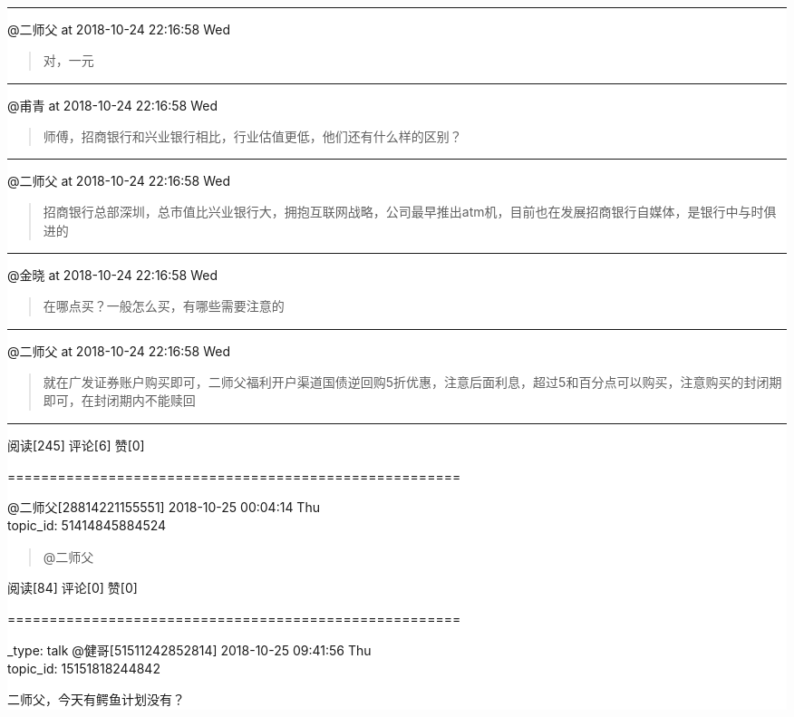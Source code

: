 ----------

@二师父 at 2018-10-24 22:16:58 Wed

> 对，一元

----------

@甫青 at 2018-10-24 22:16:58 Wed

> 师傅，招商银行和兴业银行相比，行业估值更低，他们还有什么样的区别？

----------

@二师父 at 2018-10-24 22:16:58 Wed

> 招商银行总部深圳，总市值比兴业银行大，拥抱互联网战略，公司最早推出atm机，目前也在发展招商银行自媒体，是银行中与时俱进的

----------

@金晓 at 2018-10-24 22:16:58 Wed

> 在哪点买？一般怎么买，有哪些需要注意的

----------

@二师父 at 2018-10-24 22:16:58 Wed

> 就在广发证券账户购买即可，二师父福利开户渠道国债逆回购5折优惠，注意后面利息，超过5和百分点可以购买，注意购买的封闭期即可，在封闭期内不能赎回

----------



阅读[245]  评论[6]  赞[0] 

======================================================






@二师父[28814221155551]
2018-10-25 00:04:14 Thu  
topic_id: 51414845884524


>  @二师父
>  


阅读[84]  评论[0]  赞[0] 

======================================================






_type: talk
@健哥[51511242852814]
2018-10-25 09:41:56 Thu  
topic_id: 15151818244842

二师父，今天有鳄鱼计划没有？
